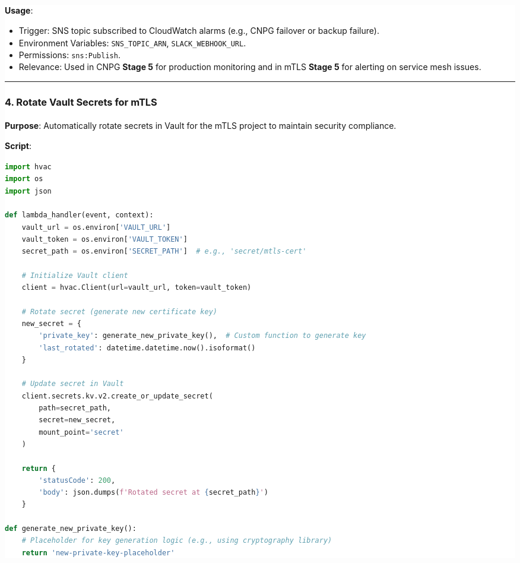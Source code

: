 ```python
```

**Usage**:
- Trigger: SNS topic subscribed to CloudWatch alarms (e.g., CNPG failover or backup failure).
- Environment Variables: `SNS_TOPIC_ARN`, `SLACK_WEBHOOK_URL`.
- Permissions: `sns:Publish`.
- Relevance: Used in CNPG **Stage 5** for production monitoring and in mTLS **Stage 5** for alerting on service mesh issues.

---

### 4. Rotate Vault Secrets for mTLS

**Purpose**: Automatically rotate secrets in Vault for the mTLS project to maintain security compliance.

**Script**:

```python
import hvac
import os
import json

def lambda_handler(event, context):
    vault_url = os.environ['VAULT_URL']
    vault_token = os.environ['VAULT_TOKEN']
    secret_path = os.environ['SECRET_PATH']  # e.g., 'secret/mtls-cert'
    
    # Initialize Vault client
    client = hvac.Client(url=vault_url, token=vault_token)
    
    # Rotate secret (generate new certificate key)
    new_secret = {
        'private_key': generate_new_private_key(),  # Custom function to generate key
        'last_rotated': datetime.datetime.now().isoformat()
    }
    
    # Update secret in Vault
    client.secrets.kv.v2.create_or_update_secret(
        path=secret_path,
        secret=new_secret,
        mount_point='secret'
    )
    
    return {
        'statusCode': 200,
        'body': json.dumps(f'Rotated secret at {secret_path}')
    }

def generate_new_private_key():
    # Placeholder for key generation logic (e.g., using cryptography library)
    return 'new-private-key-placeholder'
```
